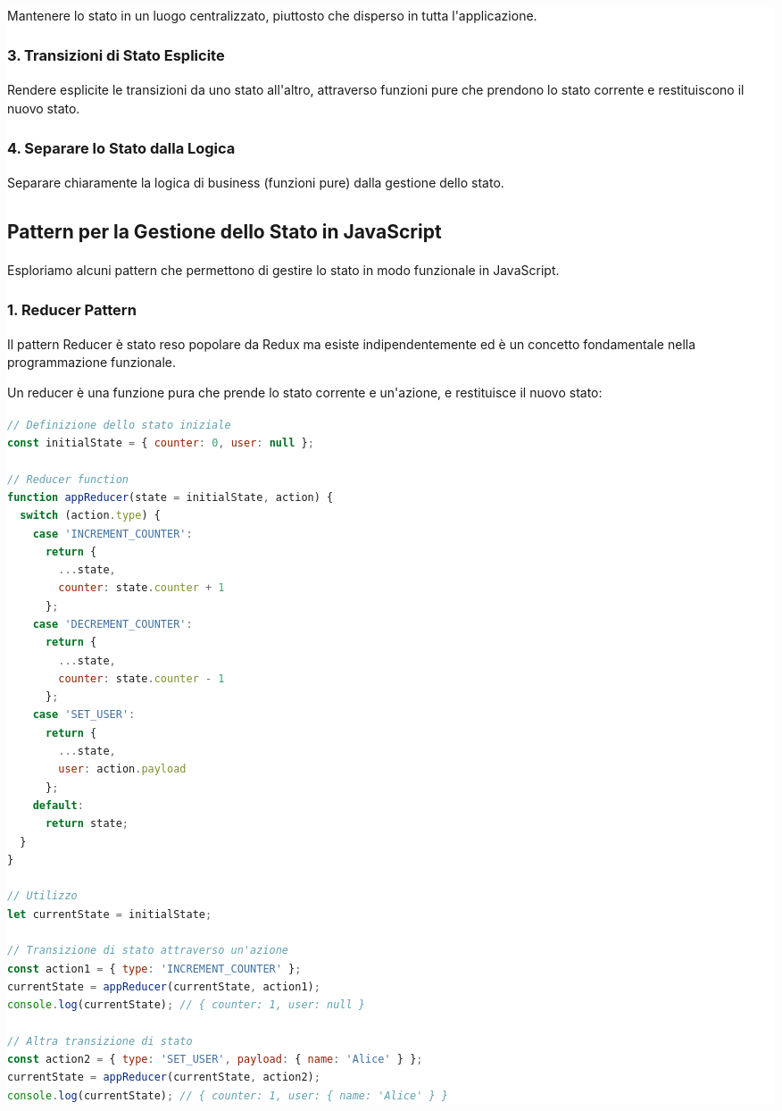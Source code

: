 Mantenere lo stato in un luogo centralizzato, piuttosto che disperso in tutta l'applicazione.

### 3. Transizioni di Stato Esplicite

Rendere esplicite le transizioni da uno stato all'altro, attraverso funzioni pure che prendono lo stato corrente e restituiscono il nuovo stato.

### 4. Separare lo Stato dalla Logica

Separare chiaramente la logica di business (funzioni pure) dalla gestione dello stato.

## Pattern per la Gestione dello Stato in JavaScript

Esploriamo alcuni pattern che permettono di gestire lo stato in modo funzionale in JavaScript.

### 1. Reducer Pattern

Il pattern Reducer è stato reso popolare da Redux ma esiste indipendentemente ed è un concetto fondamentale nella programmazione funzionale.

Un reducer è una funzione pura che prende lo stato corrente e un'azione, e restituisce il nuovo stato:

```javascript
// Definizione dello stato iniziale
const initialState = { counter: 0, user: null };

// Reducer function
function appReducer(state = initialState, action) {
  switch (action.type) {
    case 'INCREMENT_COUNTER':
      return {
        ...state,
        counter: state.counter + 1
      };
    case 'DECREMENT_COUNTER':
      return {
        ...state,
        counter: state.counter - 1
      };
    case 'SET_USER':
      return {
        ...state,
        user: action.payload
      };
    default:
      return state;
  }
}

// Utilizzo
let currentState = initialState;

// Transizione di stato attraverso un'azione
const action1 = { type: 'INCREMENT_COUNTER' };
currentState = appReducer(currentState, action1);
console.log(currentState); // { counter: 1, user: null }

// Altra transizione di stato
const action2 = { type: 'SET_USER', payload: { name: 'Alice' } };
currentState = appReducer(currentState, action2);
console.log(currentState); // { counter: 1, user: { name: 'Alice' } }
```

